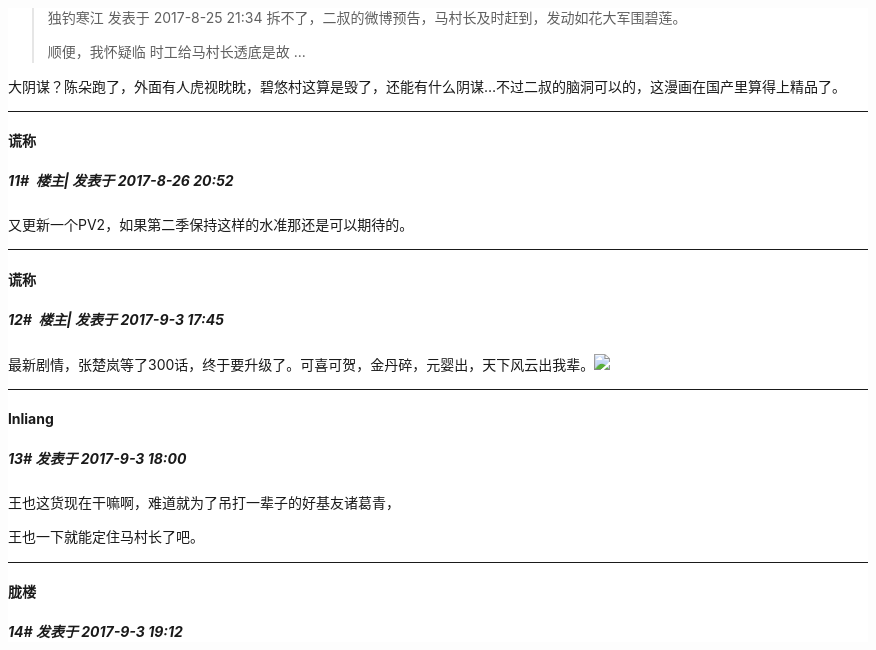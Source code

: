 

<blockquote>独钓寒江 发表于 2017-8-25 21:34
拆不了，二叔的微博预告，马村长及时赶到，发动如花大军围碧莲。


顺便，我怀疑临 时工给马村长透底是故 ...</blockquote>
大阴谋？陈朵跑了，外面有人虎视眈眈，碧悠村这算是毁了，还能有什么阴谋…不过二叔的脑洞可以的，这漫画在国产里算得上精品了。







-----

####  谎称  
##### 11#         楼主| 发表于 2017-8-26 20:52




又更新一个PV2，如果第二季保持这样的水准那还是可以期待的。







-----

####  谎称  
##### 12#         楼主| 发表于 2017-9-3 17:45




最新剧情，张楚岚等了300话，终于要升级了。可喜可贺，金丹碎，元婴出，天下风云出我辈。<img src="https://static.saraba1st.com/image/smiley/face2017/066.png" referrerpolicy="no-referrer">







-----

####  lnliang  
##### 13#       发表于 2017-9-3 18:00




王也这货现在干嘛啊，难道就为了吊打一辈子的好基友诸葛青，

王也一下就能定住马村长了吧。







-----

####  胧楼  
##### 14#       发表于 2017-9-3 19:12
